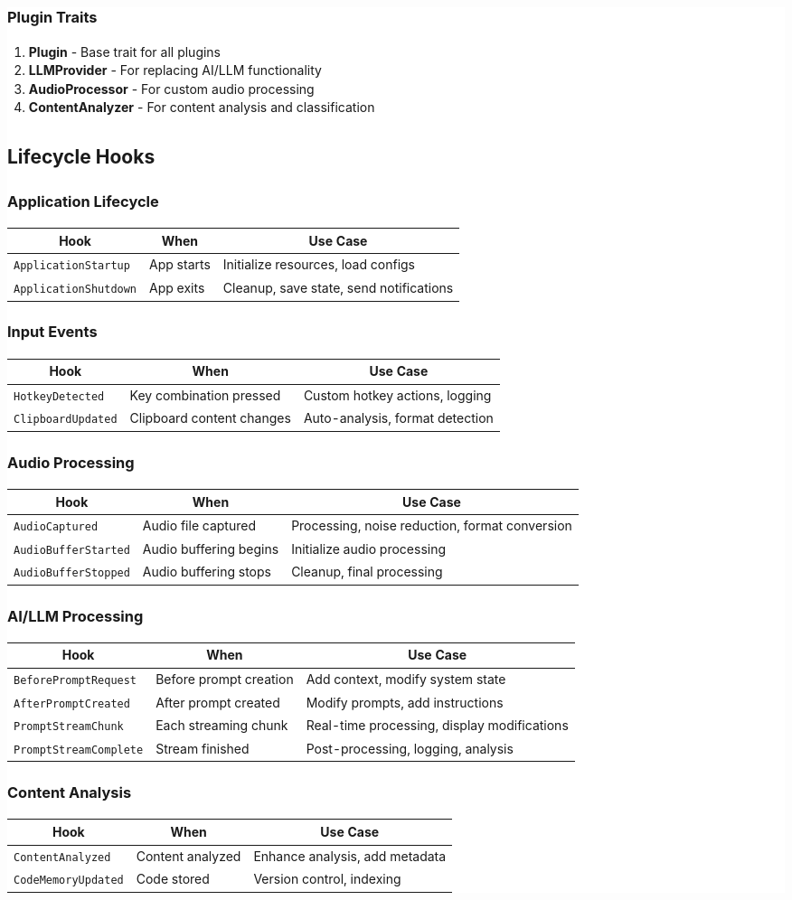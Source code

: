 ### Plugin Traits

1. **Plugin** - Base trait for all plugins
2. **LLMProvider** - For replacing AI/LLM functionality
3. **AudioProcessor** - For custom audio processing
4. **ContentAnalyzer** - For content analysis and classification

## Lifecycle Hooks

### Application Lifecycle

| Hook                  | When       | Use Case                                |
| --------------------- | ---------- | --------------------------------------- |
| `ApplicationStartup`  | App starts | Initialize resources, load configs      |
| `ApplicationShutdown` | App exits  | Cleanup, save state, send notifications |

### Input Events

| Hook               | When                      | Use Case                        |
| ------------------ | ------------------------- | ------------------------------- |
| `HotkeyDetected`   | Key combination pressed   | Custom hotkey actions, logging  |
| `ClipboardUpdated` | Clipboard content changes | Auto-analysis, format detection |

### Audio Processing

| Hook                 | When                   | Use Case                                       |
| -------------------- | ---------------------- | ---------------------------------------------- |
| `AudioCaptured`      | Audio file captured    | Processing, noise reduction, format conversion |
| `AudioBufferStarted` | Audio buffering begins | Initialize audio processing                    |
| `AudioBufferStopped` | Audio buffering stops  | Cleanup, final processing                      |

### AI/LLM Processing

| Hook                   | When                   | Use Case                                    |
| ---------------------- | ---------------------- | ------------------------------------------- |
| `BeforePromptRequest`  | Before prompt creation | Add context, modify system state            |
| `AfterPromptCreated`   | After prompt created   | Modify prompts, add instructions            |
| `PromptStreamChunk`    | Each streaming chunk   | Real-time processing, display modifications |
| `PromptStreamComplete` | Stream finished        | Post-processing, logging, analysis          |

### Content Analysis

| Hook                | When             | Use Case                       |
| ------------------- | ---------------- | ------------------------------ |
| `ContentAnalyzed`   | Content analyzed | Enhance analysis, add metadata |
| `CodeMemoryUpdated` | Code stored      | Version control, indexing      |
